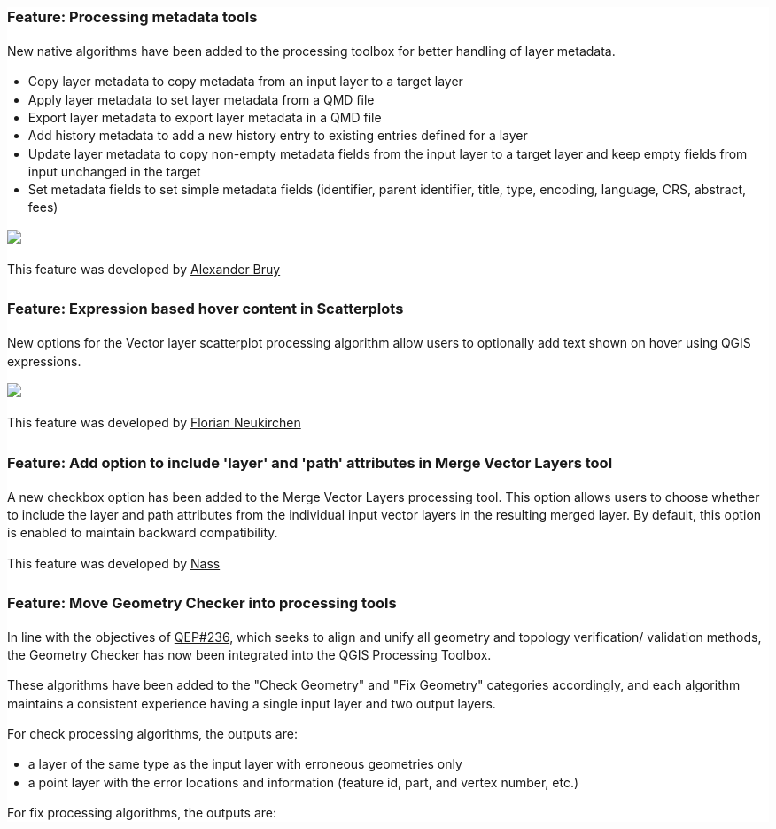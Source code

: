### Feature: Processing metadata tools

New native algorithms have been added to the processing toolbox for better handling of layer metadata.

-   Copy layer metadata to copy metadata from an input layer to a target layer
-   Apply layer metadata to set layer metadata from a QMD file
-   Export layer metadata to export layer metadata in a QMD file
-   Add history metadata to add a new history entry to existing entries defined for a layer
-   Update layer metadata to copy non-empty metadata fields from the input layer to a target layer and keep empty fields from input unchanged in the target
-   Set metadata fields to set simple metadata fields (identifier, parent identifier, title, type, encoding, language, CRS, abstract, fees)

![](images/entries/a61da0150028588dafa6e2fb98c0f71d628bdd29.png.webp)

This feature was developed by [Alexander Bruy](https://github.com/alexbruy)

### Feature: Expression based hover content in Scatterplots

New options for the Vector layer scatterplot processing algorithm allow users to optionally add text shown on hover using QGIS expressions.

![](images/entries/43b93ee8f5a7632654207f5d31345ea9a66ec538.webp)

This feature was developed by [Florian Neukirchen](https://github.com/florianneukirchen)

### Feature: Add option to include 'layer' and 'path' attributes in Merge Vector Layers tool

A new checkbox option has been added to the Merge Vector Layers processing tool. This option allows users to choose whether to include the layer and path attributes from the individual input vector layers in the resulting merged layer. By default, this option is enabled to maintain backward compatibility.

This feature was developed by [Nass](https://github.com/lanckmann)

### Feature: Move Geometry Checker into processing tools

In line with the objectives of [QEP\#236](https://github.com/qgis/QGIS-Enhancement-Proposals/issues/236), which seeks to align and unify all geometry and topology verification/ validation methods, the Geometry Checker has now been integrated into the QGIS Processing Toolbox.

These algorithms have been added to the "Check Geometry" and "Fix Geometry" categories accordingly, and each algorithm maintains a consistent experience having a single input layer and two output layers.

For check processing algorithms, the outputs are:

-   a layer of the same type as the input layer with erroneous geometries only
-   a point layer with the error locations and information (feature id, part, and vertex number, etc.)

For fix processing algorithms, the outputs are:
